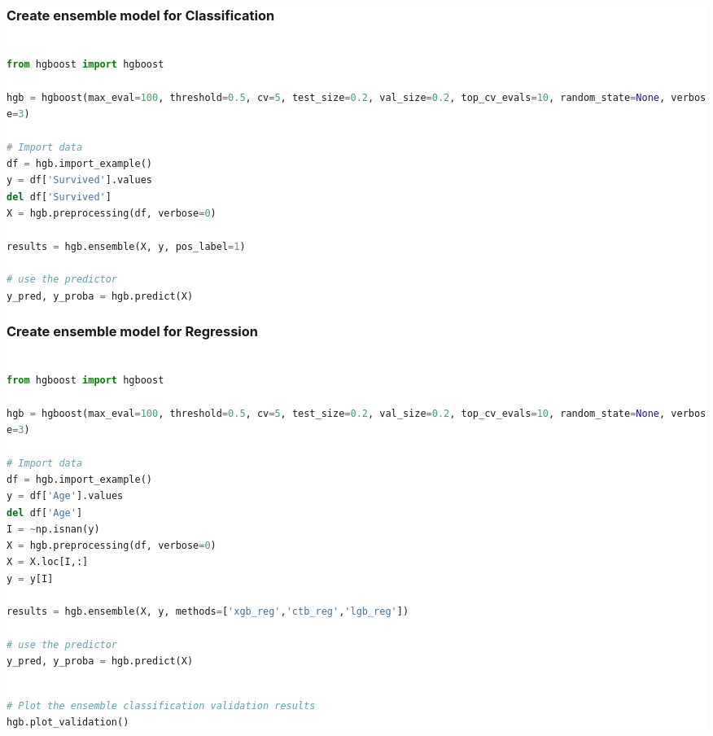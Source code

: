 ### Create ensemble model for Classification

```python

from hgboost import hgboost

hgb = hgboost(max_eval=100, threshold=0.5, cv=5, test_size=0.2, val_size=0.2, top_cv_evals=10, random_state=None, verbose=3)

# Import data
df = hgb.import_example()
y = df['Survived'].values
del df['Survived']
X = hgb.preprocessing(df, verbose=0)

results = hgb.ensemble(X, y, pos_label=1)

# use the predictor
y_pred, y_proba = hgb.predict(X)

```

### Create ensemble model for Regression

```python

from hgboost import hgboost

hgb = hgboost(max_eval=100, threshold=0.5, cv=5, test_size=0.2, val_size=0.2, top_cv_evals=10, random_state=None, verbose=3)

# Import data
df = hgb.import_example()
y = df['Age'].values
del df['Age']
I = ~np.isnan(y)
X = hgb.preprocessing(df, verbose=0)
X = X.loc[I,:]
y = y[I]

results = hgb.ensemble(X, y, methods=['xgb_reg','ctb_reg','lgb_reg'])

# use the predictor
y_pred, y_proba = hgb.predict(X)

```

```python

# Plot the ensemble classification validation results
hgb.plot_validation()

```
